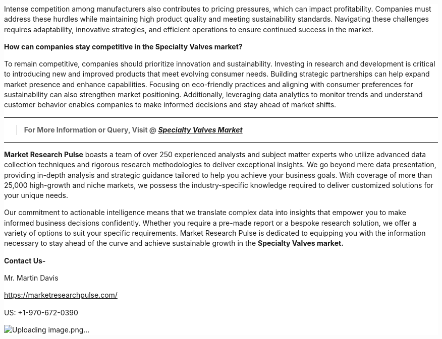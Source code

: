 Intense competition among manufacturers also contributes to pricing pressures, which can impact profitability. Companies must address these hurdles while maintaining high product quality and meeting sustainability standards. Navigating these challenges requires adaptability, innovative strategies, and efficient operations to ensure continued success in the market.</p><p><strong>How can companies stay competitive in the Specialty Valves market?</strong></p><p>To remain competitive, companies should prioritize innovation and sustainability. Investing in research and development is critical to introducing new and improved products that meet evolving consumer needs. Building strategic partnerships can help expand market presence and enhance capabilities. Focusing on eco-friendly practices and aligning with consumer preferences for sustainability can also strengthen market positioning. Additionally, leveraging data analytics to monitor trends and understand customer behavior enables companies to make informed decisions and stay ahead of market shifts.</p><hr /><blockquote><p><strong>For More Information or Query, Visit @&nbsp;<em><a href="https://marketresearchpulse.com/report/58303/specialty-valves-market?utm_source=Linkedin&utm_medium=023">Specialty Valves Market</a></em></strong></p></blockquote><hr /><p><strong>Market Research Pulse</strong> boasts a team of over 250 experienced analysts and subject matter experts who utilize advanced data collection techniques and rigorous research methodologies to deliver exceptional insights. We go beyond mere data presentation, providing in-depth analysis and strategic guidance tailored to help you achieve your business goals. With coverage of more than 25,000 high-growth and niche markets, we possess the industry-specific knowledge required to deliver customized solutions for your unique needs.</p><p>Our commitment to actionable intelligence means that we translate complex data into insights that empower you to make informed business decisions confidently. Whether you require a pre-made report or a bespoke research solution, we offer a variety of options to suit your specific requirements. Market Research Pulse is dedicated to equipping you with the information necessary to stay ahead of the curve and achieve sustainable growth in the <strong>Specialty Valves market.</strong></p><p><strong>Contact Us-</strong></p><p>Mr. Martin Davis</p><p>https://marketresearchpulse.com/</p><p>US: +1-970-672-0390</p>
![Uploading image.png…]()
